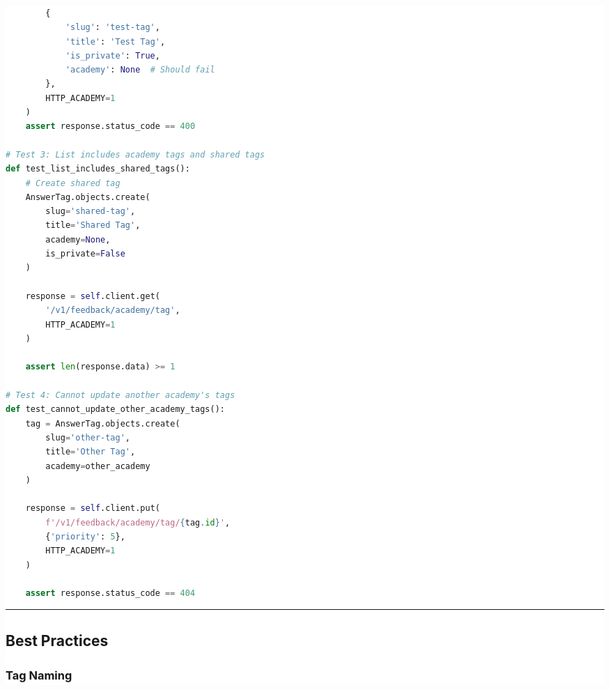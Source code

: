 ```python
        {
            'slug': 'test-tag',
            'title': 'Test Tag',
            'is_private': True,
            'academy': None  # Should fail
        },
        HTTP_ACADEMY=1
    )
    assert response.status_code == 400

# Test 3: List includes academy tags and shared tags
def test_list_includes_shared_tags():
    # Create shared tag
    AnswerTag.objects.create(
        slug='shared-tag',
        title='Shared Tag',
        academy=None,
        is_private=False
    )
    
    response = self.client.get(
        '/v1/feedback/academy/tag',
        HTTP_ACADEMY=1
    )
    
    assert len(response.data) >= 1

# Test 4: Cannot update another academy's tags
def test_cannot_update_other_academy_tags():
    tag = AnswerTag.objects.create(
        slug='other-tag',
        title='Other Tag',
        academy=other_academy
    )
    
    response = self.client.put(
        f'/v1/feedback/academy/tag/{tag.id}',
        {'priority': 5},
        HTTP_ACADEMY=1
    )
    
    assert response.status_code == 404
```

---

## Best Practices

### Tag Naming
